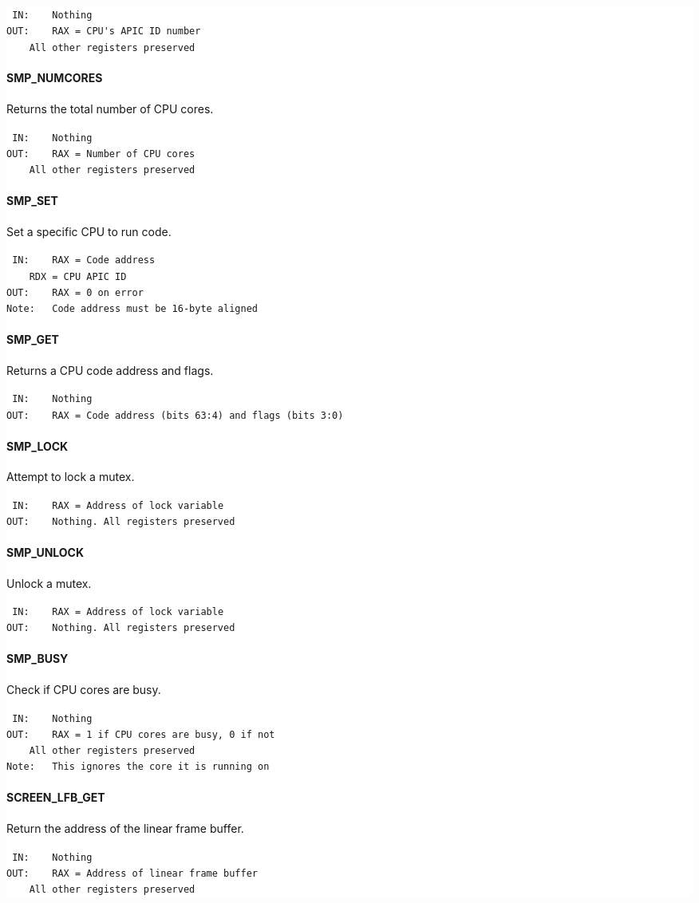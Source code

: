 	 IN:	Nothing
	OUT:	RAX = CPU's APIC ID number
		All other registers preserved

#### SMP_NUMCORES

Returns the total number of CPU cores.

	 IN:	Nothing
	OUT:	RAX = Number of CPU cores
		All other registers preserved

#### SMP_SET

Set a specific CPU to run code.

	 IN:	RAX = Code address
		RDX = CPU APIC ID
	OUT:	RAX = 0 on error
	Note:	Code address must be 16-byte aligned

#### SMP_GET

Returns a CPU code address and flags.

	 IN:	Nothing
	OUT:	RAX = Code address (bits 63:4) and flags (bits 3:0)

#### SMP_LOCK

Attempt to lock a mutex.

	 IN:	RAX = Address of lock variable
	OUT:	Nothing. All registers preserved

#### SMP_UNLOCK

Unlock a mutex.

	 IN:	RAX = Address of lock variable
	OUT:	Nothing. All registers preserved

#### SMP_BUSY

Check if CPU cores are busy.

	 IN:	Nothing
	OUT:	RAX = 1 if CPU cores are busy, 0 if not
		All other registers preserved
	Note:	This ignores the core it is running on

#### SCREEN_LFB_GET

Return the address of the linear frame buffer.

	 IN:	Nothing
	OUT:	RAX = Address of linear frame buffer
		All other registers preserved
